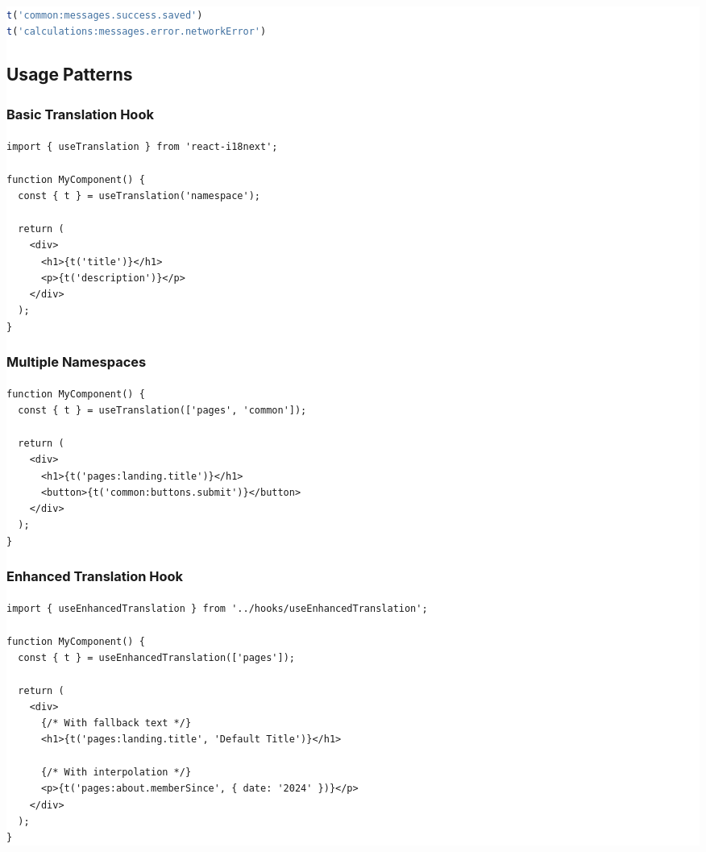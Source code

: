 ```typescript
t('common:messages.success.saved')
t('calculations:messages.error.networkError')
```

## Usage Patterns

### Basic Translation Hook
```tsx
import { useTranslation } from 'react-i18next';

function MyComponent() {
  const { t } = useTranslation('namespace');
  
  return (
    <div>
      <h1>{t('title')}</h1>
      <p>{t('description')}</p>
    </div>
  );
}
```

### Multiple Namespaces
```tsx
function MyComponent() {
  const { t } = useTranslation(['pages', 'common']);
  
  return (
    <div>
      <h1>{t('pages:landing.title')}</h1>
      <button>{t('common:buttons.submit')}</button>
    </div>
  );
}
```

### Enhanced Translation Hook
```tsx
import { useEnhancedTranslation } from '../hooks/useEnhancedTranslation';

function MyComponent() {
  const { t } = useEnhancedTranslation(['pages']);
  
  return (
    <div>
      {/* With fallback text */}
      <h1>{t('pages:landing.title', 'Default Title')}</h1>
      
      {/* With interpolation */}
      <p>{t('pages:about.memberSince', { date: '2024' })}</p>
    </div>
  );
}
```
